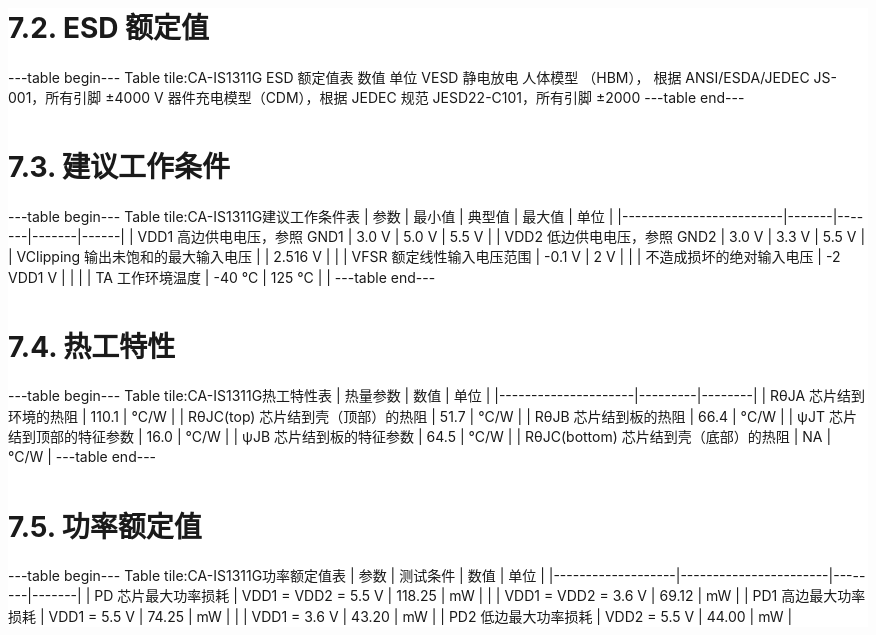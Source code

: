 

# 7.2. ESD 额定值
---table begin---
Table tile:CA-IS1311G  ESD 额定值表
数值 单位 
VESD 静电放电 人体模型 （HBM）， 根据 ANSI/ESDA/JEDEC JS-001，所有引脚 ±4000
V 器件充电模型（CDM），根据 JEDEC 规范 JESD22-C101，所有引脚 ±2000
---table end---


# 7.3. 建议工作条件
---table begin---
Table tile:CA-IS1311G建议工作条件表
| 参数                    | 最小值 | 典型值 | 最大值 | 单位 |
|-------------------------|-------|-------|-------|------|
| VDD1 高边供电电压，参照 GND1 | 3.0 V | 5.0 V | 5.5 V |
| VDD2 低边供电电压，参照 GND2 | 3.0 V | 3.3 V | 5.5 V |
| VClipping 输出未饱和的最大输入电压 | | 2.516 V | |
| VFSR 额定线性输入电压范围 | -0.1 V | 2 V | |
| 不造成损坏的绝对输入电压 | -2 VDD1 V | | |
| TA 工作环境温度 | -40 °C | 125 °C | |
---table end---


# 7.4. 热工特性
---table begin---
Table tile:CA-IS1311G热工特性表
| 热量参数             | 数值    | 单位   |
|---------------------|---------|--------|
| RθJA 芯片结到环境的热阻   | 110.1   | °C/W   |
| RθJC(top) 芯片结到壳（顶部）的热阻 | 51.7    | °C/W   |
| RθJB 芯片结到板的热阻    | 66.4    | °C/W   |
| ψJT 芯片结到顶部的特征参数   | 16.0    | °C/W   |
| ψJB 芯片结到板的特征参数    | 64.5    | °C/W   |
| RθJC(bottom) 芯片结到壳（底部）的热阻 | NA      | °C/W   |
---table end---


# 7.5. 功率额定值
---table begin---
Table tile:CA-IS1311G功率额定值表
| 参数              | 测试条件              | 数值   | 单位  |
|-------------------|-----------------------|--------|-------|
| PD 芯片最大功率损耗  | VDD1 = VDD2 = 5.5 V | 118.25 | mW    |
|                    | VDD1 = VDD2 = 3.6 V  | 69.12  | mW    |
| PD1 高边最大功率损耗 | VDD1 = 5.5 V         | 74.25  | mW    |
|                    | VDD1 = 3.6 V         | 43.20  | mW    |
| PD2 低边最大功率损耗 | VDD2 = 5.5 V         | 44.00  | mW    |